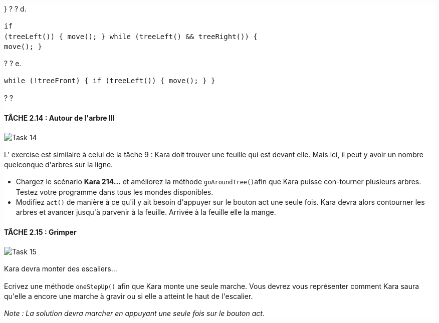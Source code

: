 }</pre></td>
      <td>?</td>
      <td>?</td>
    </tr>
    <tr>
      <td>d.</td>
      <td><pre>if (treeLeft()) {
  move();
} while (treeLeft() && treeRight()) {
  move();
}</pre></td>
      <td>?</td>
      <td>?</td>
    </tr>
    <tr>
      <td>e.</td>
      <td><pre>while (!treeFront) {
  if (treeLeft()) {
    move();
  }
}</pre></td>
      <td>?</td>
      <td>?</td>
    </tr>
  </tbody>
</table>


#### <i class="fa fa-rocket"></i> TÂCHE 2.14 : Autour de l'arbre III

![Task 14](task14.png)

L' exercise est similaire à celui de la tâche 9 : Kara doit trouver une feuille qui est devant elle. Mais ici, il peut y avoir un nombre quelconque d'arbres sur la ligne.

* Chargez le scénario **Kara 214...** et améliorez la méthode `goAroundTree()`afin que Kara puisse con-tourner plusieurs arbres. Testez votre programme dans tous les mondes disponibles.
* Modifiez `act()` de manière à ce qu'il y ait besoin d'appuyer sur le bouton act une seule fois. Kara devra alors contourner les arbres et avancer jusqu'à parvenir à la feuille. Arrivée à la feuille elle la mange.


#### <i class="fa fa-rocket"></i> TÂCHE 2.15 : Grimper

![Task 15](task15.png)

Kara devra monter des escaliers...

Ecrivez une méthode `oneStepUp()` afin que Kara monte une seule marche. Vous devrez vous représenter comment Kara saura qu'elle a encore une marche à gravir ou si elle a atteint le haut de l'escalier.

*Note : La solution devra marcher en appuyant une seule fois sur le bouton act.*
